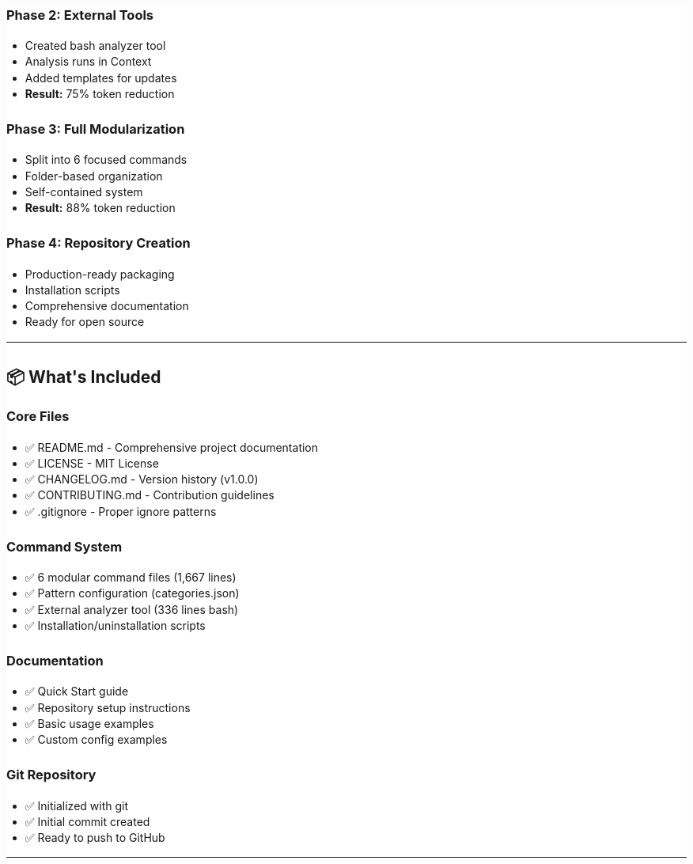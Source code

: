 ### Phase 2: External Tools

- Created bash analyzer tool
- Analysis runs in Context
- Added templates for updates
- **Result:** 75% token reduction

### Phase 3: Full Modularization

- Split into 6 focused commands
- Folder-based organization
- Self-contained system
- **Result:** 88% token reduction

### Phase 4: Repository Creation

- Production-ready packaging
- Installation scripts
- Comprehensive documentation
- Ready for open source

---

## 📦 What's Included

### Core Files

- ✅ README.md - Comprehensive project documentation
- ✅ LICENSE - MIT License
- ✅ CHANGELOG.md - Version history (v1.0.0)
- ✅ CONTRIBUTING.md - Contribution guidelines
- ✅ .gitignore - Proper ignore patterns

### Command System

- ✅ 6 modular command files (1,667 lines)
- ✅ Pattern configuration (categories.json)
- ✅ External analyzer tool (336 lines bash)
- ✅ Installation/uninstallation scripts

### Documentation

- ✅ Quick Start guide
- ✅ Repository setup instructions
- ✅ Basic usage examples
- ✅ Custom config examples

### Git Repository

- ✅ Initialized with git
- ✅ Initial commit created
- ✅ Ready to push to GitHub

---